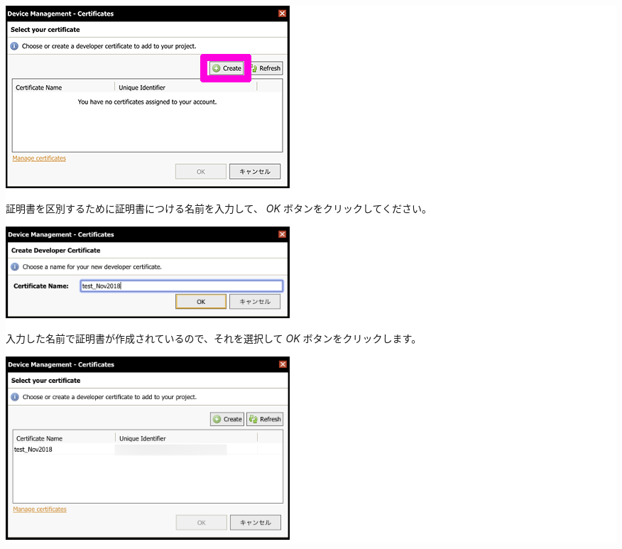 <img src="img/create_certificate.png" width="400" />

証明書を区別するために証明書につける名前を入力して、 *OK* ボタンをクリックしてください。

<img src="img/input_certificate_name.png" width="400" />

入力した名前で証明書が作成されているので、それを選択して *OK* ボタンをクリックします。

<img src="img/create_certificate_done.png" width="400" />
